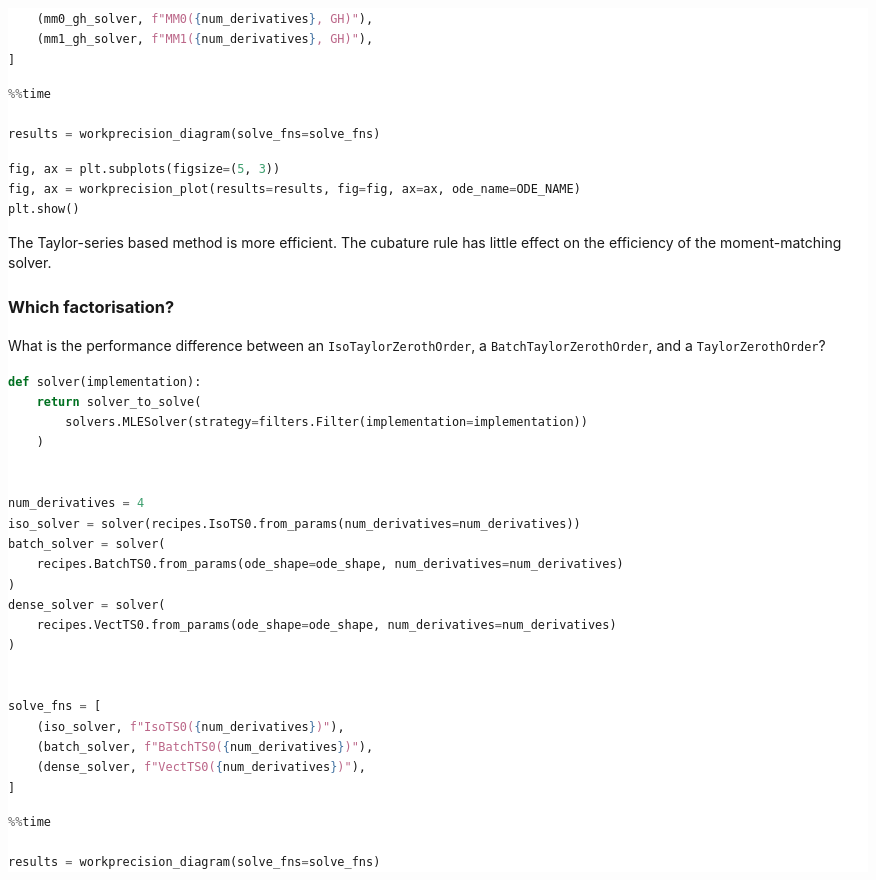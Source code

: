 ```python
    (mm0_gh_solver, f"MM0({num_derivatives}, GH)"),
    (mm1_gh_solver, f"MM1({num_derivatives}, GH)"),
]
```

```python
%%time

results = workprecision_diagram(solve_fns=solve_fns)
```

```python
fig, ax = plt.subplots(figsize=(5, 3))
fig, ax = workprecision_plot(results=results, fig=fig, ax=ax, ode_name=ODE_NAME)
plt.show()
```

The Taylor-series based method is more efficient. The cubature rule has little effect on the efficiency of the moment-matching solver.


### Which factorisation?

What is the performance difference between an `IsoTaylorZerothOrder`, a `BatchTaylorZerothOrder`, and a `TaylorZerothOrder`?

```python
def solver(implementation):
    return solver_to_solve(
        solvers.MLESolver(strategy=filters.Filter(implementation=implementation))
    )


num_derivatives = 4
iso_solver = solver(recipes.IsoTS0.from_params(num_derivatives=num_derivatives))
batch_solver = solver(
    recipes.BatchTS0.from_params(ode_shape=ode_shape, num_derivatives=num_derivatives)
)
dense_solver = solver(
    recipes.VectTS0.from_params(ode_shape=ode_shape, num_derivatives=num_derivatives)
)


solve_fns = [
    (iso_solver, f"IsoTS0({num_derivatives})"),
    (batch_solver, f"BatchTS0({num_derivatives})"),
    (dense_solver, f"VectTS0({num_derivatives})"),
]
```

```python
%%time

results = workprecision_diagram(solve_fns=solve_fns)
```
